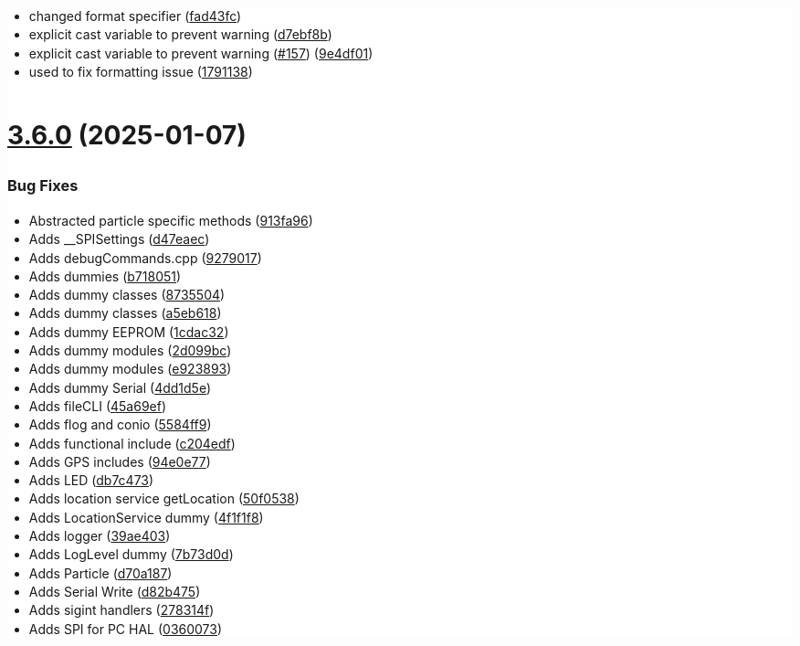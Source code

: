 * changed format specifier ([fad43fc](https://github.com/UCSD-E4E/smartfin-fw3/commit/fad43fc5a41b1593af1dcb7816b7ffed2e94ab89))
* explicit cast variable to prevent warning ([d7ebf8b](https://github.com/UCSD-E4E/smartfin-fw3/commit/d7ebf8b04a521750cc5f02ba3485e3f2fd301f7e))
* explicit cast variable to prevent warning ([#157](https://github.com/UCSD-E4E/smartfin-fw3/issues/157)) ([9e4df01](https://github.com/UCSD-E4E/smartfin-fw3/commit/9e4df01d252f7e5db92cf9713c757f48247d7731))
* used <cinttypes> to fix formatting issue ([1791138](https://github.com/UCSD-E4E/smartfin-fw3/commit/17911380b91d4f625032d472da9326f039452760))

# [3.6.0](https://github.com/UCSD-E4E/smartfin-fw3/compare/v3.5.0...v3.6.0) (2025-01-07)


### Bug Fixes

* Abstracted particle specific methods ([913fa96](https://github.com/UCSD-E4E/smartfin-fw3/commit/913fa960cd8af21638512247013b8329015c935c))
* Adds __SPISettings ([d47eaec](https://github.com/UCSD-E4E/smartfin-fw3/commit/d47eaecd1641cff93bde2de249a46fbcbe9c6d63))
* Adds debugCommands.cpp ([9279017](https://github.com/UCSD-E4E/smartfin-fw3/commit/9279017136bde9c2314ca96eb0897a02391cb966))
* Adds dummies ([b718051](https://github.com/UCSD-E4E/smartfin-fw3/commit/b71805193620b5cc45ccb8bf6a729bc86d6c5555))
* Adds dummy classes ([8735504](https://github.com/UCSD-E4E/smartfin-fw3/commit/87355041fb5a91d479b20ede1fa0fa57a0478830))
* Adds dummy classes ([a5eb618](https://github.com/UCSD-E4E/smartfin-fw3/commit/a5eb618f2be710cc6207cd6acb0b33be595a980b))
* Adds dummy EEPROM ([1cdac32](https://github.com/UCSD-E4E/smartfin-fw3/commit/1cdac32884bbc1c75f98d47311c9f4ff13d409a8))
* Adds dummy modules ([2d099bc](https://github.com/UCSD-E4E/smartfin-fw3/commit/2d099bc513dc3241f7ac6d839bee71f028393acb))
* Adds dummy modules ([e923893](https://github.com/UCSD-E4E/smartfin-fw3/commit/e923893b2da656c710bd8b09fa2a41490a48b921))
* Adds dummy Serial ([4dd1d5e](https://github.com/UCSD-E4E/smartfin-fw3/commit/4dd1d5eaa0392b10b7ae1e129b18dc033c8c7a83))
* Adds fileCLI ([45a69ef](https://github.com/UCSD-E4E/smartfin-fw3/commit/45a69ef0a7266d2981fe65d9398022ea67436f55))
* Adds flog and conio ([5584ff9](https://github.com/UCSD-E4E/smartfin-fw3/commit/5584ff9eae36d9002c2ee334d463fbe7330a0171))
* Adds functional include ([c204edf](https://github.com/UCSD-E4E/smartfin-fw3/commit/c204edf1a2248ea9ca04d93a88d531bb2c0961ae))
* Adds GPS includes ([94e0e77](https://github.com/UCSD-E4E/smartfin-fw3/commit/94e0e77c0326fbac6dc039a14dc640f2f9bf9023))
* Adds LED ([db7c473](https://github.com/UCSD-E4E/smartfin-fw3/commit/db7c473c3156ed6b3dab78cf2aad10c44e0ac0ad))
* Adds location service getLocation ([50f0538](https://github.com/UCSD-E4E/smartfin-fw3/commit/50f0538b26185c83520393c8bd8de23861817379))
* Adds LocationService dummy ([4f1f1f8](https://github.com/UCSD-E4E/smartfin-fw3/commit/4f1f1f8a528f4171ea114c8cbe3501d1f1ffbfd7))
* Adds logger ([39ae403](https://github.com/UCSD-E4E/smartfin-fw3/commit/39ae40346b97528349feb747c6665cbd1616997d))
* Adds LogLevel dummy ([7b73d0d](https://github.com/UCSD-E4E/smartfin-fw3/commit/7b73d0dac9b65ddb4c746a66cf22e34ea2ab5b12))
* Adds Particle ([d70a187](https://github.com/UCSD-E4E/smartfin-fw3/commit/d70a1875d7d101d15e0637b7324032400a8d7949))
* Adds Serial Write ([d82b475](https://github.com/UCSD-E4E/smartfin-fw3/commit/d82b47534176c8d9041af3351b96c33556ebb5ba))
* Adds sigint handlers ([278314f](https://github.com/UCSD-E4E/smartfin-fw3/commit/278314f975b4d3b0adf7c51859187ec392ab76f9))
* Adds SPI for PC HAL ([0360073](https://github.com/UCSD-E4E/smartfin-fw3/commit/03600735820341d8c9fdf6b5926fc2a217fbe863))